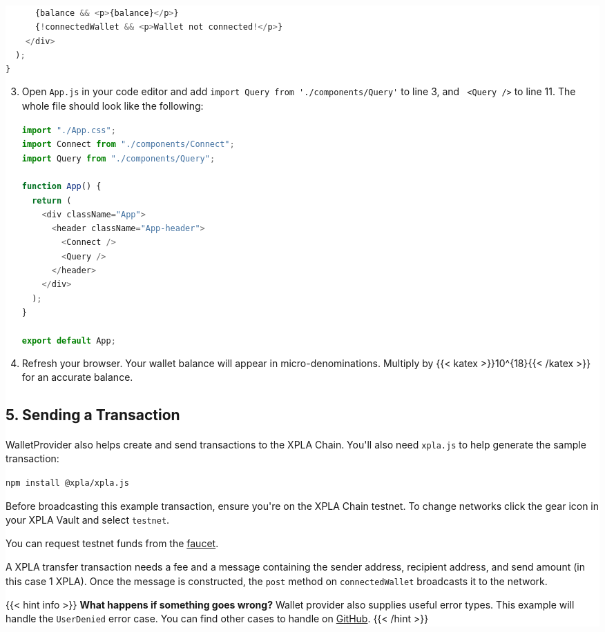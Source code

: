    ```js
         {balance && <p>{balance}</p>}
         {!connectedWallet && <p>Wallet not connected!</p>}
       </div>
     );
   }
   ```

3. Open `App.js` in your code editor and add `import Query from './components/Query'` to line 3, and ` <Query />` to line 11. The whole file should look like the following:

   ```js
   import "./App.css";
   import Connect from "./components/Connect";
   import Query from "./components/Query";

   function App() {
     return (
       <div className="App">
         <header className="App-header">
           <Connect />
           <Query />
         </header>
       </div>
     );
   }

   export default App;
   ```

4. Refresh your browser. Your wallet balance will appear in micro-denominations. Multiply by {{< katex >}}10^{18}{{< /katex >}} for an accurate balance.

## 5. Sending a Transaction

WalletProvider also helps create and send transactions to the XPLA Chain. You'll also need `xpla.js` to help generate the sample transaction:

```sh
npm install @xpla/xpla.js
```

Before broadcasting this example transaction, ensure you're on the XPLA Chain testnet. To change networks click the gear icon in your XPLA Vault and select `testnet`.

You can request testnet funds from the [faucet](https://faucet.xpla.io/).

A XPLA transfer transaction needs a fee and a message containing the sender address, recipient address, and send amount (in this case 1 XPLA). Once the message is constructed, the `post` method on `connectedWallet` broadcasts it to the network.

{{< hint info >}}
**What happens if something goes wrong?**
Wallet provider also supplies useful error types. This example will handle the `UserDenied` error case. You can find other cases to handle on [GitHub](https://github.com/xpladev/wallet-provider/blob/4e601c2dece7bec92c9ce95991d2314220a2c954/packages/src/%40xpladev/wallet-controller/exception/mapExtensionTxError.ts#L23).
{{< /hint >}}
